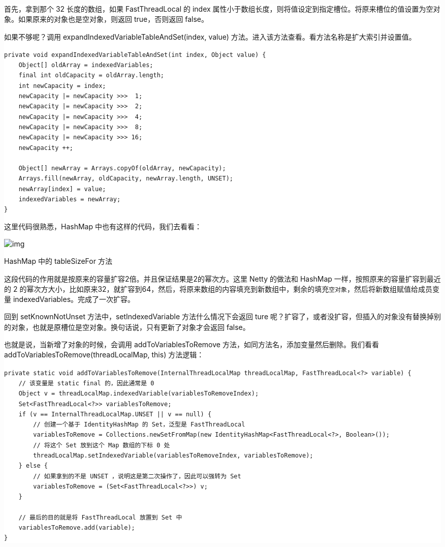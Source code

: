 首先，拿到那个 32 长度的数组，如果 FastThreadLocal 的 index 属性小于数组长度，则将值设定到指定槽位。将原来槽位的值设置为空对象。如果原来的对象也是空对象，则返回 true，否则返回 false。

如果不够呢？调用 expandIndexedVariableTableAndSet(index, value) 方法。进入该方法查看。看方法名称是扩大索引并设置值。

```
private void expandIndexedVariableTableAndSet(int index, Object value) {
    Object[] oldArray = indexedVariables;
    final int oldCapacity = oldArray.length;
    int newCapacity = index;
    newCapacity |= newCapacity >>>  1;
    newCapacity |= newCapacity >>>  2;
    newCapacity |= newCapacity >>>  4;
    newCapacity |= newCapacity >>>  8;
    newCapacity |= newCapacity >>> 16;
    newCapacity ++;

    Object[] newArray = Arrays.copyOf(oldArray, newCapacity);
    Arrays.fill(newArray, oldCapacity, newArray.length, UNSET);
    newArray[index] = value;
    indexedVariables = newArray;
}
```

这里代码很熟悉，HashMap 中也有这样的代码，我们去看看：

![img](https://upload-images.jianshu.io/upload_images/4236553-bb4c10b59073c4f7.png?imageMogr2/auto-orient/strip%7CimageView2/2/w/647/format/jpeg)

HashMap 中的 tableSizeFor 方法

这段代码的作用就是按原来的容量扩容2倍。并且保证结果是2的幂次方。这里 Netty 的做法和 HashMap 一样，按照原来的容量扩容到最近的 2 的幂次方大小，比如原来32，就扩容到64，然后，将原来数组的内容填充到新数组中，剩余的填充`空对象`，然后将新数组赋值给成员变量 indexedVariables。完成了一次扩容。

回到 setKnownNotUnset 方法中，setIndexedVariable 方法什么情况下会返回 ture 呢？扩容了，或者没扩容，但插入的对象没有替换掉别的对象，也就是原槽位是空对象。换句话说，只有更新了对象才会返回 false。

也就是说，当新增了对象的时候，会调用 addToVariablesToRemove 方法，如同方法名，添加变量然后删除。我们看看 addToVariablesToRemove(threadLocalMap, this) 方法逻辑：

```
private static void addToVariablesToRemove(InternalThreadLocalMap threadLocalMap, FastThreadLocal<?> variable) {
    // 该变量是 static final 的，因此通常是 0
    Object v = threadLocalMap.indexedVariable(variablesToRemoveIndex);
    Set<FastThreadLocal<?>> variablesToRemove;
    if (v == InternalThreadLocalMap.UNSET || v == null) {
        // 创建一个基于 IdentityHashMap 的 Set，泛型是 FastThreadLocal
        variablesToRemove = Collections.newSetFromMap(new IdentityHashMap<FastThreadLocal<?>, Boolean>());
        // 将这个 Set 放到这个 Map 数组的下标 0 处
        threadLocalMap.setIndexedVariable(variablesToRemoveIndex, variablesToRemove);
    } else {
        // 如果拿到的不是 UNSET ，说明这是第二次操作了，因此可以强转为 Set
        variablesToRemove = (Set<FastThreadLocal<?>>) v;
    }

    // 最后的目的就是将 FastThreadLocal 放置到 Set 中
    variablesToRemove.add(variable);
}
```
